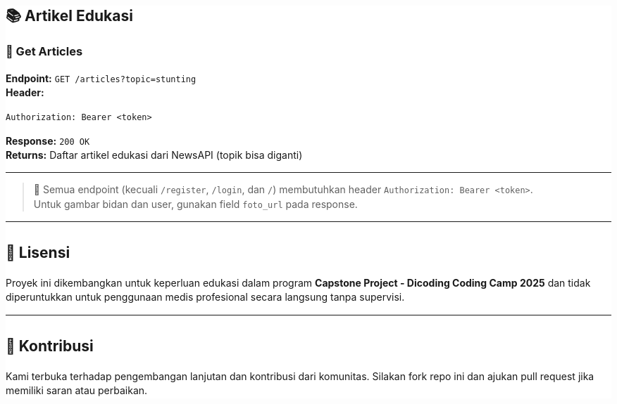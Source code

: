 
## 📚 Artikel Edukasi

### 📰 Get Articles

**Endpoint:** `GET /articles?topic=stunting`  
**Header:**
```
Authorization: Bearer <token>
```
**Response:** `200 OK`  
**Returns:** Daftar artikel edukasi dari NewsAPI (topik bisa diganti)

---

> 🔐 Semua endpoint (kecuali `/register`, `/login`, dan `/`) membutuhkan header `Authorization: Bearer <token>`.  
> Untuk gambar bidan dan user, gunakan field `foto_url` pada response.

---

## 📝 Lisensi

Proyek ini dikembangkan untuk keperluan edukasi dalam program **Capstone Project - Dicoding Coding Camp 2025** dan tidak diperuntukkan untuk penggunaan medis profesional secara langsung tanpa supervisi.

---

## 🙌 Kontribusi

Kami terbuka terhadap pengembangan lanjutan dan kontribusi dari komunitas. Silakan fork repo ini dan ajukan pull request jika memiliki saran atau perbaikan.

